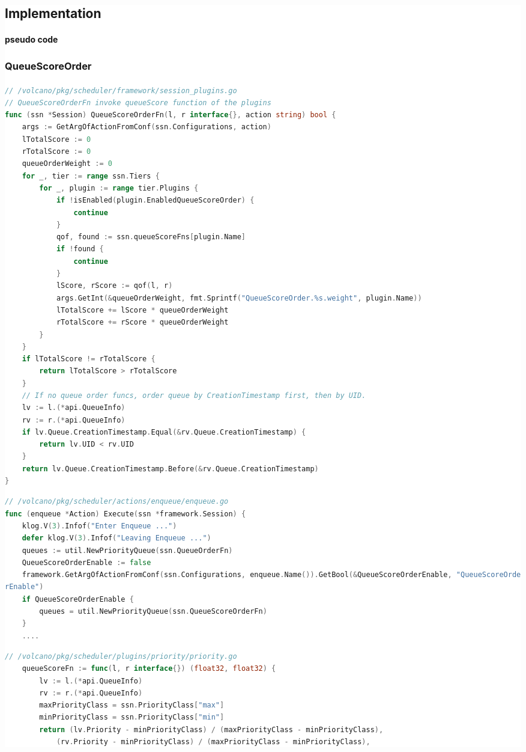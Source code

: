 
## Implementation
**pseudo code**

### QueueScoreOrder
```go
// /volcano/pkg/scheduler/framework/session_plugins.go
// QueueScoreOrderFn invoke queueScore function of the plugins
func (ssn *Session) QueueScoreOrderFn(l, r interface{}, action string) bool {
	args := GetArgOfActionFromConf(ssn.Configurations, action)
	lTotalScore := 0
	rTotalScore := 0
	queueOrderWeight := 0
	for _, tier := range ssn.Tiers {
		for _, plugin := range tier.Plugins {
			if !isEnabled(plugin.EnabledQueueScoreOrder) {
				continue
			}
			qof, found := ssn.queueScoreFns[plugin.Name]
			if !found {
				continue
			}
			lScore, rScore := qof(l, r)
			args.GetInt(&queueOrderWeight, fmt.Sprintf("QueueScoreOrder.%s.weight", plugin.Name))
			lTotalScore += lScore * queueOrderWeight
			rTotalScore += rScore * queueOrderWeight
		}
	}
	if lTotalScore != rTotalScore {
		return lTotalScore > rTotalScore
	}
	// If no queue order funcs, order queue by CreationTimestamp first, then by UID.
	lv := l.(*api.QueueInfo)
	rv := r.(*api.QueueInfo)
	if lv.Queue.CreationTimestamp.Equal(&rv.Queue.CreationTimestamp) {
		return lv.UID < rv.UID
	}
	return lv.Queue.CreationTimestamp.Before(&rv.Queue.CreationTimestamp)
}
```

```go
// /volcano/pkg/scheduler/actions/enqueue/enqueue.go
func (enqueue *Action) Execute(ssn *framework.Session) {
	klog.V(3).Infof("Enter Enqueue ...")
	defer klog.V(3).Infof("Leaving Enqueue ...")
	queues := util.NewPriorityQueue(ssn.QueueOrderFn)
	QueueScoreOrderEnable := false
	framework.GetArgOfActionFromConf(ssn.Configurations, enqueue.Name()).GetBool(&QueueScoreOrderEnable, "QueueScoreOrderEnable")
	if QueueScoreOrderEnable {
		queues = util.NewPriorityQueue(ssn.QueueScoreOrderFn)
	}
	....
```
```go
// /volcano/pkg/scheduler/plugins/priority/priority.go
	queueScoreFn := func(l, r interface{}) (float32, float32) {
		lv := l.(*api.QueueInfo)
		rv := r.(*api.QueueInfo)
		maxPriorityClass = ssn.PriorityClass["max"]
		minPriorityClass = ssn.PriorityClass["min"]
		return (lv.Priority - minPriorityClass) / (maxPriorityClass - minPriorityClass),
			(rv.Priority - minPriorityClass) / (maxPriorityClass - minPriorityClass),
```
